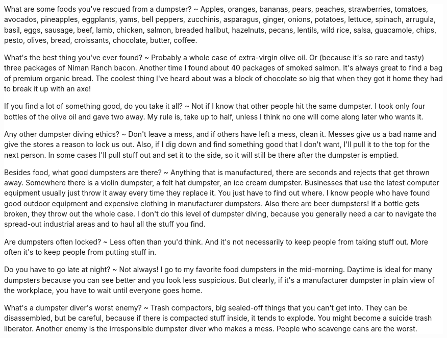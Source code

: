 What are some foods you've rescued from a dumpster?
  ~ Apples, oranges, bananas, pears, peaches, strawberries, tomatoes,
    avocados, pineapples, eggplants, yams, bell peppers, zucchinis, asparagus,
    ginger, onions, potatoes, lettuce, spinach, arrugula, basil, eggs,
    sausage, beef, lamb, chicken, salmon, breaded halibut, hazelnuts, pecans,
    lentils, wild rice, salsa, guacamole, chips, pesto, olives, bread,
    croissants, chocolate, butter, coffee.

What's the best thing you've ever found?
  ~ Probably a whole case of extra-virgin olive oil. Or (because it's so rare
    and tasty) three packages of Niman Ranch bacon. Another time I found about
    40 packages of smoked salmon. It's always great to find a bag of premium
    organic bread. The coolest thing I've heard about was a block of chocolate
    so big that when they got it home they had to break it up with an axe!

If you find a lot of something good, do you take it all?
  ~ Not if I know that other people hit the same dumpster. I took only four
    bottles of the olive oil and gave two away. My rule is, take up to half,
    unless I think no one will come along later who wants it.

Any other dumpster diving ethics?
  ~ Don't leave a mess, and if others have left a mess, clean it. Messes give
    us a bad name and give the stores a reason to lock us out. Also, if I dig
    down and find something good that I don't want, I'll pull it to the top
    for the next person. In some cases I'll pull stuff out and set it to the
    side, so it will still be there after the dumpster is emptied.

Besides food, what good dumpsters are there?
  ~ Anything that is manufactured, there are seconds and rejects that get
    thrown away. Somewhere there is a violin dumpster, a felt hat dumpster, an
    ice cream dumpster. Businesses that use the latest computer equipment
    usually just throw it away every time they replace it. You just have to
    find out where. I know people who have found good outdoor equipment and
    expensive clothing in manufacturer dumpsters. Also there are beer
    dumpsters! If a bottle gets broken, they throw out the whole case. I don't
    do this level of dumpster diving, because you generally need a car to
    navigate the spread-out industrial areas and to haul all the stuff you
    find.

Are dumpsters often locked?
  ~ Less often than you'd think. And it's not necessarily to keep people from
    taking stuff out. More often it's to keep people from putting stuff in.

Do you have to go late at night?
  ~ Not always! I go to my favorite food dumpsters in the mid-morning. Daytime
    is ideal for many dumpsters because you can see better and you look less
    suspicious. But clearly, if it's a manufacturer dumpster in plain view of
    the workplace, you have to wait until everyone goes home.

What's a dumpster diver's worst enemy?
  ~ Trash compactors, big sealed-off things that you can't get into. They can
    be disassembled, but be careful, because if there is compacted stuff
    inside, it tends to explode. You might become a suicide trash liberator.
    Another enemy is the irresponsible dumpster diver who makes a mess. People
    who scavenge cans are the worst.
